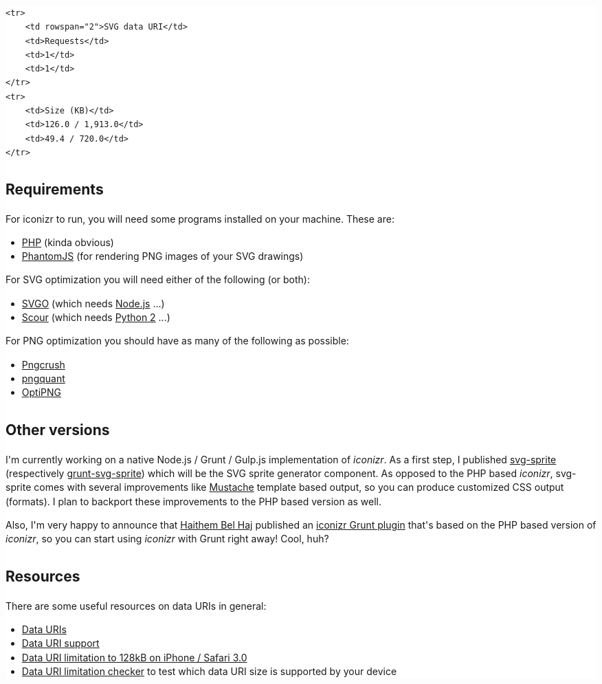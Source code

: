	<tr>
		<td rowspan="2">SVG data URI</td>
		<td>Requests</td>
		<td>1</td>
		<td>1</td>
	</tr>
	<tr>
		<td>Size (KB)</td>
		<td>126.0 / 1,913.0</td>
		<td>49.4 / 720.0</td>
	</tr>
</table>


Requirements
------------
For iconizr to run, you will need some programs installed on your machine. These are:

*	[PHP](http://php.net) (kinda obvious)
*	[PhantomJS](http://phantomjs.org) (for rendering PNG images of your SVG drawings)

For SVG optimization you will need either of the following (or both):

*	[SVGO](https://github.com/svg/svgo) (which needs [Node.js](http://nodejs.org) ...) 
*	[Scour](http://www.codedread.com/scour) (which needs [Python 2](http://www.python.org) ...)

For PNG optimization you should have as many of the following as possible:

*	[Pngcrush](http://pmt.sourceforge.net/pngcrush)
*	[pngquant](http://pngquant.org)
*	[OptiPNG](http://optipng.sourceforge.net)


Other versions
--------------
I'm currently working on a native Node.js / Grunt / Gulp.js implementation of *iconizr*. As a first step, I published [svg-sprite](https://npmjs.org/package/svg-sprite) (respectively [grunt-svg-sprite](https://github.com/jkphl/grunt-svg-sprite)) which will be the SVG sprite generator component. As opposed to the PHP based *iconizr*, svg-sprite comes with several improvements like [Mustache](http://mustache.github.io) template based output, so you can produce customized CSS output (formats). I plan to backport these improvements to the PHP based version as well.

Also, I'm very happy to announce that [Haithem Bel Haj](https://github.com/haithembelhaj) published an [iconizr Grunt plugin](https://github.com/haithembelhaj/grunt-iconizr-php) that's based on the PHP based version of *iconizr*, so you can start using *iconizr* with Grunt right away! Cool, huh?


Resources
---------
There are some useful resources on data URIs in general:

*	[Data URIs](https://developer.mozilla.org/en-US/docs/data_URIs)
*	[Data URI support](http://caniuse.com/datauri)
*	[Data URI limitation to 128kB on iPhone / Safari 3.0](http://blog.clawpaws.net/post/2007/07/16/Storing-iPhone-apps-locally-with-data-URLs#c1989348)
*	[Data URI limitation checker](http://odl-nbg.de/test/datauri.php) to test which data URI size is supported by your device
